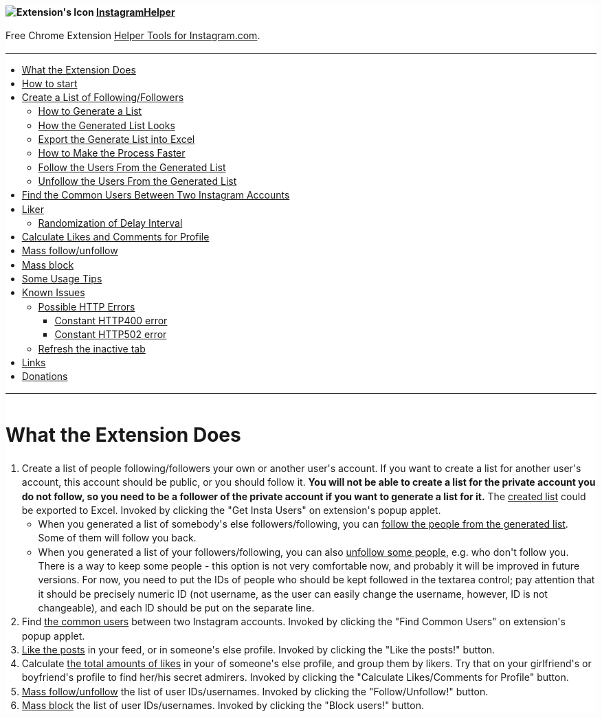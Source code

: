 **![Extension's Icon](./src/img/icon32.png) [InstagramHelper](https://github.com/OllegK/InstagramHelper)**

Free Chrome Extension [Helper Tools for Instagram.com](https://github.com/OllegK/InstagramHelper).

---



- [What the Extension Does](#what-the-extension-does)
- [How to start](#how-to-start)
- [Create a List of Following/Followers](#create-a-list-of-followingfollowers)
    - [How to Generate a List](#how-to-generate-a-list)
    - [How the Generated List Looks](#how-the-generated-list-looks)
    - [Export the Generate List into Excel](#export-the-generate-list-into-excel)
    - [How to Make the Process Faster](#how-to-make-the-process-faster)
    - [Follow the Users From the Generated List](#follow-the-users-from-the-generated-list)
    - [Unfollow the Users From the Generated List](#unfollow-the-users-from-the-generated-list)
- [Find the Common Users Between Two Instagram Accounts](#find-the-common-users-between-two-instagram-accounts)
- [Liker](#liker)
    - [Randomization of Delay Interval](#randomization-of-delay-interval)
- [Calculate Likes and Comments for Profile](#calculate-likes-and-comments-for-profile)
- [Mass follow/unfollow](#mass-followunfollow)
- [Mass block](#mass-block)
- [Some Usage Tips](#some-usage-tips)
- [Known Issues](#known-issues)
    - [Possible HTTP Errors](#possible-http-errors)
        - [Constant HTTP400 error](#constant-http400-error)
        - [Constant HTTP502 error](#constant-http502-error)
    - [Refresh the inactive tab](#refresh-the-inactive-tab)
- [Links](#links)
- [Donations](#donations)



---

# What the Extension Does
1. Create a list of people following/followers your own or another user's account. If you want to create a list for another user's account, this account should be public, or you should follow it. **You will not be able to create a list for the private account you do not follow, so you need to be a follower of the private account if you want to generate a list for it.** The [created list](#create-a-list-of-followingfollowers) could be exported to Excel. Invoked by clicking the "Get Insta Users" on extension's popup applet.
    * When you generated a list of somebody's else followers/following, you can [follow the people from the generated list](#follow-the-users-from-the-generated-list). Some of them will follow you back.
    * When you generated a list of your followers/following, you can also [unfollow some people](#unfollow-the-users-from-the-generated-list), e.g. who don't follow you. There is a way to keep some people - this option is not very comfortable now, and probably it will be improved in future versions. For now, you need to put the IDs of people who should be kept followed in the textarea control; pay attention that it should be precisely numeric ID (not username, as the user can easily change the username, however, ID is not changeable), and each ID should be put on the separate line.  
2. Find [the common users](#find-the-common-users-between-two-instagram-accounts) between two Instagram accounts. Invoked by clicking the "Find Common Users" on extension's popup applet.
3. [Like the posts](#liker) in your feed, or in someone's else profile. Invoked by clicking the "Like the posts!" button.  
4. Calculate [the total amounts of likes](#calculate-likes-and-comments-for-profile) in your of someone's else profile, and group them by likers. Try that on your girlfriend's or boyfriend's profile to find her/his secret admirers. Invoked by clicking the "Calculate Likes/Comments for Profile" button.
5. [Mass follow/unfollow](#mass-followunfollow) the list of user IDs/usernames. Invoked by clicking the "Follow/Unfollow!" button.
6. [Mass block](#mass-block) the list of user IDs/usernames. Invoked by clicking the "Block users!" button.
